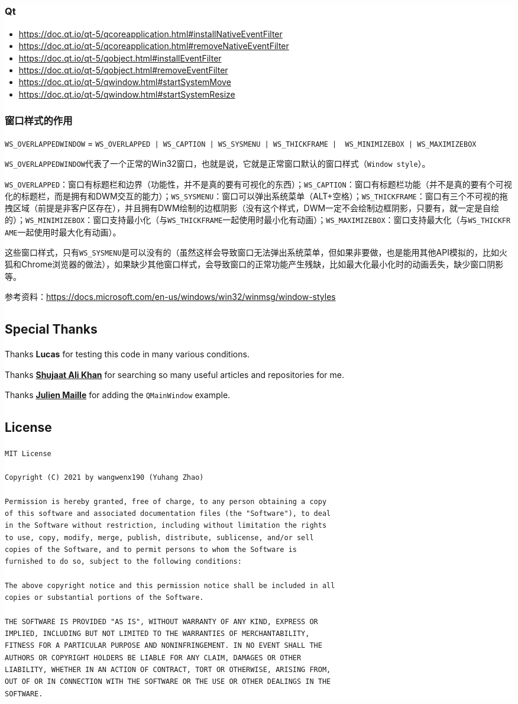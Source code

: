 ### Qt

- <https://doc.qt.io/qt-5/qcoreapplication.html#installNativeEventFilter>
- <https://doc.qt.io/qt-5/qcoreapplication.html#removeNativeEventFilter>
- <https://doc.qt.io/qt-5/qobject.html#installEventFilter>
- <https://doc.qt.io/qt-5/qobject.html#removeEventFilter>
- <https://doc.qt.io/qt-5/qwindow.html#startSystemMove>
- <https://doc.qt.io/qt-5/qwindow.html#startSystemResize>

### 窗口样式的作用

`WS_OVERLAPPEDWINDOW` = `WS_OVERLAPPED | WS_CAPTION | WS_SYSMENU | WS_THICKFRAME |  WS_MINIMIZEBOX | WS_MAXIMIZEBOX`

`WS_OVERLAPPEDWINDOW`代表了一个正常的Win32窗口，也就是说，它就是正常窗口默认的窗口样式（`Window style`）。

`WS_OVERLAPPED`：窗口有标题栏和边界（功能性，并不是真的要有可视化的东西）；`WS_CAPTION`：窗口有标题栏功能（并不是真的要有个可视化的标题栏，而是拥有和DWM交互的能力）；`WS_SYSMENU`：窗口可以弹出系统菜单（ALT+空格）；`WS_THICKFRAME`：窗口有三个不可视的拖拽区域（前提是非客户区存在），并且拥有DWM绘制的边框阴影（没有这个样式，DWM一定不会绘制边框阴影，只要有，就一定是自绘的）；`WS_MINIMIZEBOX`：窗口支持最小化（与`WS_THICKFRAME`一起使用时最小化有动画）；`WS_MAXIMIZEBOX`：窗口支持最大化（与`WS_THICKFRAME`一起使用时最大化有动画）。

这些窗口样式，只有`WS_SYSMENU`是可以没有的（虽然这样会导致窗口无法弹出系统菜单，但如果非要做，也是能用其他API模拟的，比如火狐和Chrome浏览器的做法），如果缺少其他窗口样式，会导致窗口的正常功能产生残缺，比如最大化最小化时的动画丢失，缺少窗口阴影等。

参考资料：<https://docs.microsoft.com/en-us/windows/win32/winmsg/window-styles>

## Special Thanks

Thanks **Lucas** for testing this code in many various conditions.

Thanks [**Shujaat Ali Khan**](https://github.com/shujaatak) for searching so many useful articles and repositories for me.

Thanks [**Julien Maille**](https://github.com/JulienMaille) for adding the `QMainWindow` example.

## License

```text
MIT License

Copyright (C) 2021 by wangwenx190 (Yuhang Zhao)

Permission is hereby granted, free of charge, to any person obtaining a copy
of this software and associated documentation files (the "Software"), to deal
in the Software without restriction, including without limitation the rights
to use, copy, modify, merge, publish, distribute, sublicense, and/or sell
copies of the Software, and to permit persons to whom the Software is
furnished to do so, subject to the following conditions:

The above copyright notice and this permission notice shall be included in all
copies or substantial portions of the Software.

THE SOFTWARE IS PROVIDED "AS IS", WITHOUT WARRANTY OF ANY KIND, EXPRESS OR
IMPLIED, INCLUDING BUT NOT LIMITED TO THE WARRANTIES OF MERCHANTABILITY,
FITNESS FOR A PARTICULAR PURPOSE AND NONINFRINGEMENT. IN NO EVENT SHALL THE
AUTHORS OR COPYRIGHT HOLDERS BE LIABLE FOR ANY CLAIM, DAMAGES OR OTHER
LIABILITY, WHETHER IN AN ACTION OF CONTRACT, TORT OR OTHERWISE, ARISING FROM,
OUT OF OR IN CONNECTION WITH THE SOFTWARE OR THE USE OR OTHER DEALINGS IN THE
SOFTWARE.
```
